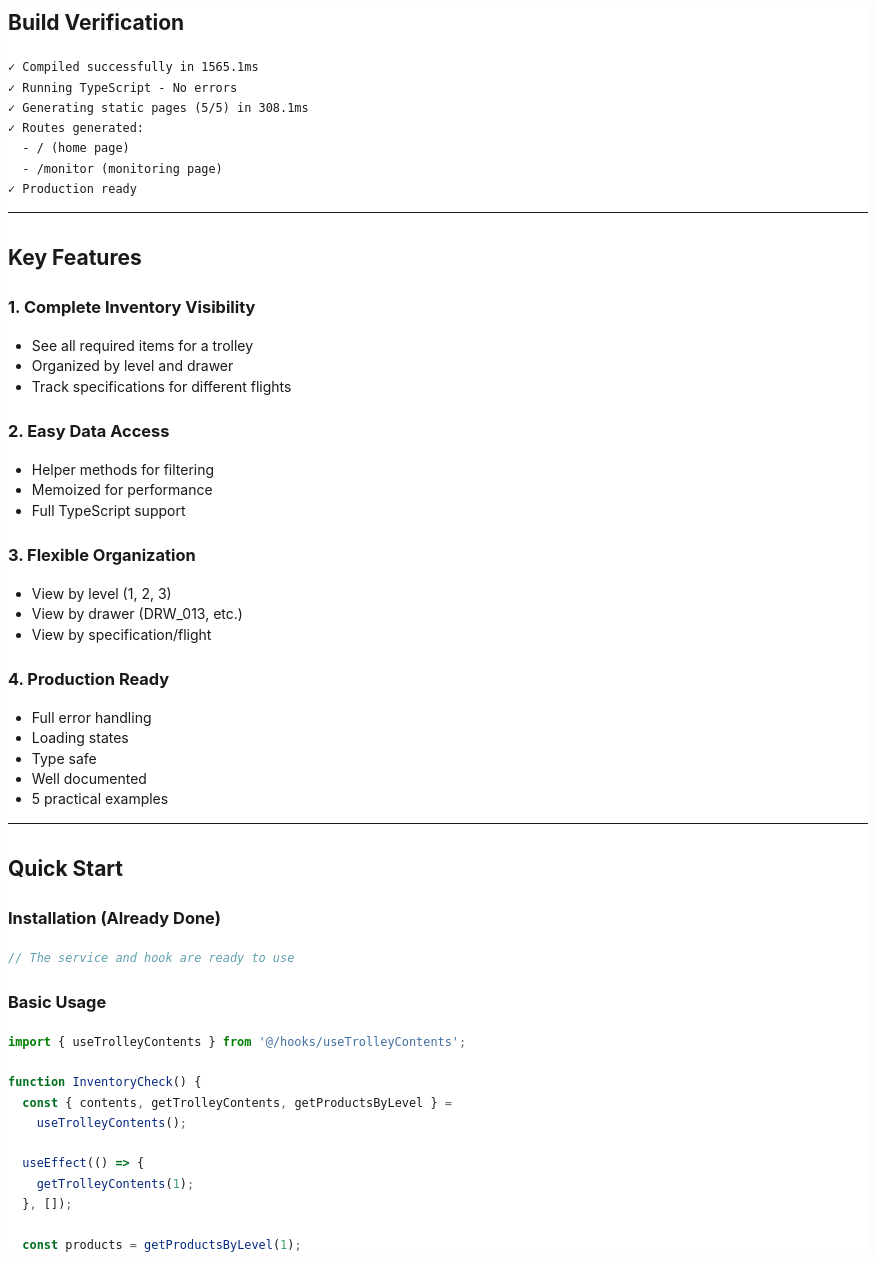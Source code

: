 
## Build Verification

```
✓ Compiled successfully in 1565.1ms
✓ Running TypeScript - No errors
✓ Generating static pages (5/5) in 308.1ms
✓ Routes generated:
  - / (home page)
  - /monitor (monitoring page)
✓ Production ready
```

---

## Key Features

### 1. Complete Inventory Visibility
- See all required items for a trolley
- Organized by level and drawer
- Track specifications for different flights

### 2. Easy Data Access
- Helper methods for filtering
- Memoized for performance
- Full TypeScript support

### 3. Flexible Organization
- View by level (1, 2, 3)
- View by drawer (DRW_013, etc.)
- View by specification/flight

### 4. Production Ready
- Full error handling
- Loading states
- Type safe
- Well documented
- 5 practical examples

---

## Quick Start

### Installation (Already Done)
```typescript
// The service and hook are ready to use
```

### Basic Usage
```typescript
import { useTrolleyContents } from '@/hooks/useTrolleyContents';

function InventoryCheck() {
  const { contents, getTrolleyContents, getProductsByLevel } =
    useTrolleyContents();

  useEffect(() => {
    getTrolleyContents(1);
  }, []);

  const products = getProductsByLevel(1);

```